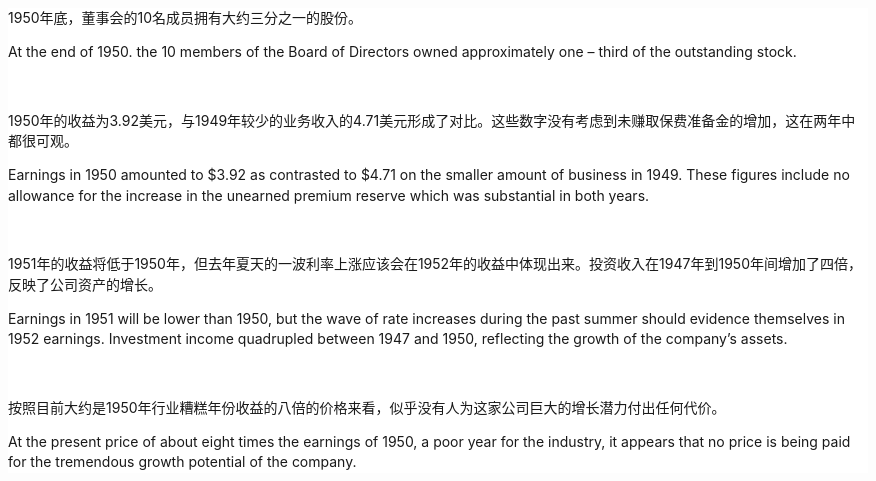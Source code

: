 1950年底，董事会的10名成员拥有大约三分之一的股份。

At the end of 1950. the 10 members of the Board of Directors owned approximately one – third of the outstanding stock.

<br>

1950年的收益为3.92美元，与1949年较少的业务收入的4.71美元形成了对比。这些数字没有考虑到未赚取保费准备金的增加，这在两年中都很可观。

Earnings in 1950 amounted to $3.92 as contrasted to $4.71 on the smaller amount of business in 1949. These figures include no allowance for the increase in the unearned premium reserve which was substantial in both years.

<br>

1951年的收益将低于1950年，但去年夏天的一波利率上涨应该会在1952年的收益中体现出来。投资收入在1947年到1950年间增加了四倍，反映了公司资产的增长。

Earnings in 1951 will be lower than 1950, but the wave of rate increases during the past summer should evidence themselves in 1952 earnings. Investment income quadrupled between 1947 and 1950, reflecting the growth of the company’s assets.

<br>

按照目前大约是1950年行业糟糕年份收益的八倍的价格来看，似乎没有人为这家公司巨大的增长潜力付出任何代价。

At the present price of about eight times the earnings of 1950, a poor year for the industry, it appears that no price is being paid for the tremendous growth potential of the company.

